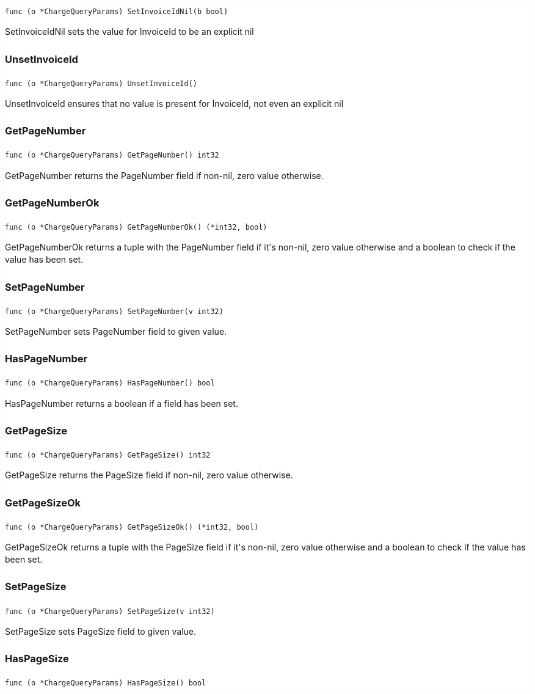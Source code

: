 `func (o *ChargeQueryParams) SetInvoiceIdNil(b bool)`

 SetInvoiceIdNil sets the value for InvoiceId to be an explicit nil

### UnsetInvoiceId
`func (o *ChargeQueryParams) UnsetInvoiceId()`

UnsetInvoiceId ensures that no value is present for InvoiceId, not even an explicit nil
### GetPageNumber

`func (o *ChargeQueryParams) GetPageNumber() int32`

GetPageNumber returns the PageNumber field if non-nil, zero value otherwise.

### GetPageNumberOk

`func (o *ChargeQueryParams) GetPageNumberOk() (*int32, bool)`

GetPageNumberOk returns a tuple with the PageNumber field if it's non-nil, zero value otherwise
and a boolean to check if the value has been set.

### SetPageNumber

`func (o *ChargeQueryParams) SetPageNumber(v int32)`

SetPageNumber sets PageNumber field to given value.

### HasPageNumber

`func (o *ChargeQueryParams) HasPageNumber() bool`

HasPageNumber returns a boolean if a field has been set.

### GetPageSize

`func (o *ChargeQueryParams) GetPageSize() int32`

GetPageSize returns the PageSize field if non-nil, zero value otherwise.

### GetPageSizeOk

`func (o *ChargeQueryParams) GetPageSizeOk() (*int32, bool)`

GetPageSizeOk returns a tuple with the PageSize field if it's non-nil, zero value otherwise
and a boolean to check if the value has been set.

### SetPageSize

`func (o *ChargeQueryParams) SetPageSize(v int32)`

SetPageSize sets PageSize field to given value.

### HasPageSize

`func (o *ChargeQueryParams) HasPageSize() bool`
